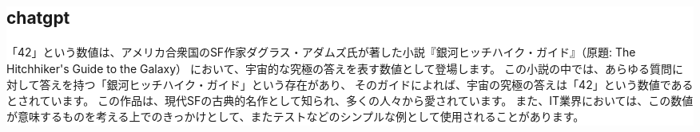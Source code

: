 ## chatgpt

「42」という数値は、アメリカ合衆国のSF作家ダグラス・アダムズ氏が著した小説『銀河ヒッチハイク・ガイド』（原題: The Hitchhiker's Guide to the Galaxy）
において、宇宙的な究極の答えを表す数値として登場します。
この小説の中では、あらゆる質問に対して答えを持つ「銀河ヒッチハイク・ガイド」という存在があり、
そのガイドによれば、宇宙の究極の答えは「42」という数値であるとされています。
この作品は、現代SFの古典的名作として知られ、多くの人々から愛されています。
また、IT業界においては、この数値が意味するものを考える上でのきっかけとして、またテストなどのシンプルな例として使用されることがあります。

